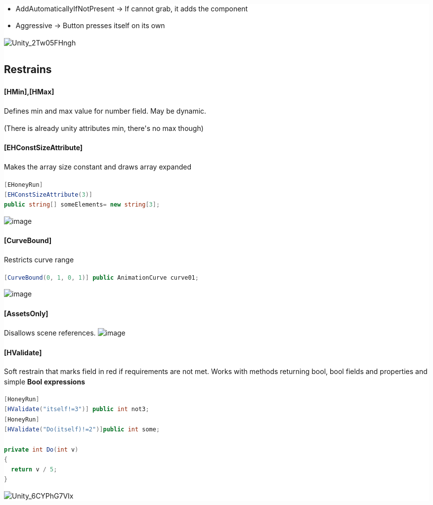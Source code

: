  - AddAutomaticallyIfNotPresent -> If cannot grab, it adds the component

 - Aggressive -> Button presses itself on its own


![Unity_2Tw05FHngh](https://user-images.githubusercontent.com/48364457/177140200-f0bccb42-2cd9-4d3a-ae77-60eacc7a345e.gif)

## Restrains
#### [HMin],[HMax]
Defines min and max value for number field. May be dynamic.

(There is already unity attributes min, there's no max though)


#### [EHConstSizeAttribute]
Makes the array size constant and draws array expanded

```csharp
[EHoneyRun]
[EHConstSizeAttribute(3)]  
public string[] someElements= new string[3];
```

![image](https://user-images.githubusercontent.com/48364457/177141551-3f6adbf4-edc2-4132-8a8c-058e70b64dcc.png)

#### [CurveBound]

Restricts curve range
```csharp
[CurveBound(0, 1, 0, 1)] public AnimationCurve curve01;
```
![image](https://user-images.githubusercontent.com/48364457/177141655-8479d1c0-1f8d-4434-bdbb-6e9f2bcbd0df.png)

#### [AssetsOnly]
Disallows scene references.
![image](https://user-images.githubusercontent.com/48364457/177141680-537c8a39-3da2-4515-ac5c-42a5ee4367bc.png)

#### [HValidate]
Soft restrain that marks field in red if requirements are not met.
Works with methods returning bool, bool fields and properties and simple **Bool expressions**
```csharp
[HoneyRun]
[HValidate("itself!=3")] public int not3;  
[HoneyRun]
[HValidate("Do(itself)!=2")]public int some;

private int Do(int v)  
{  
  return v / 5;  
}
```
![Unity_6CYPhG7VIx](https://user-images.githubusercontent.com/48364457/177141741-1c6ff961-b2cf-4e02-83c5-84035a0336c4.gif)
